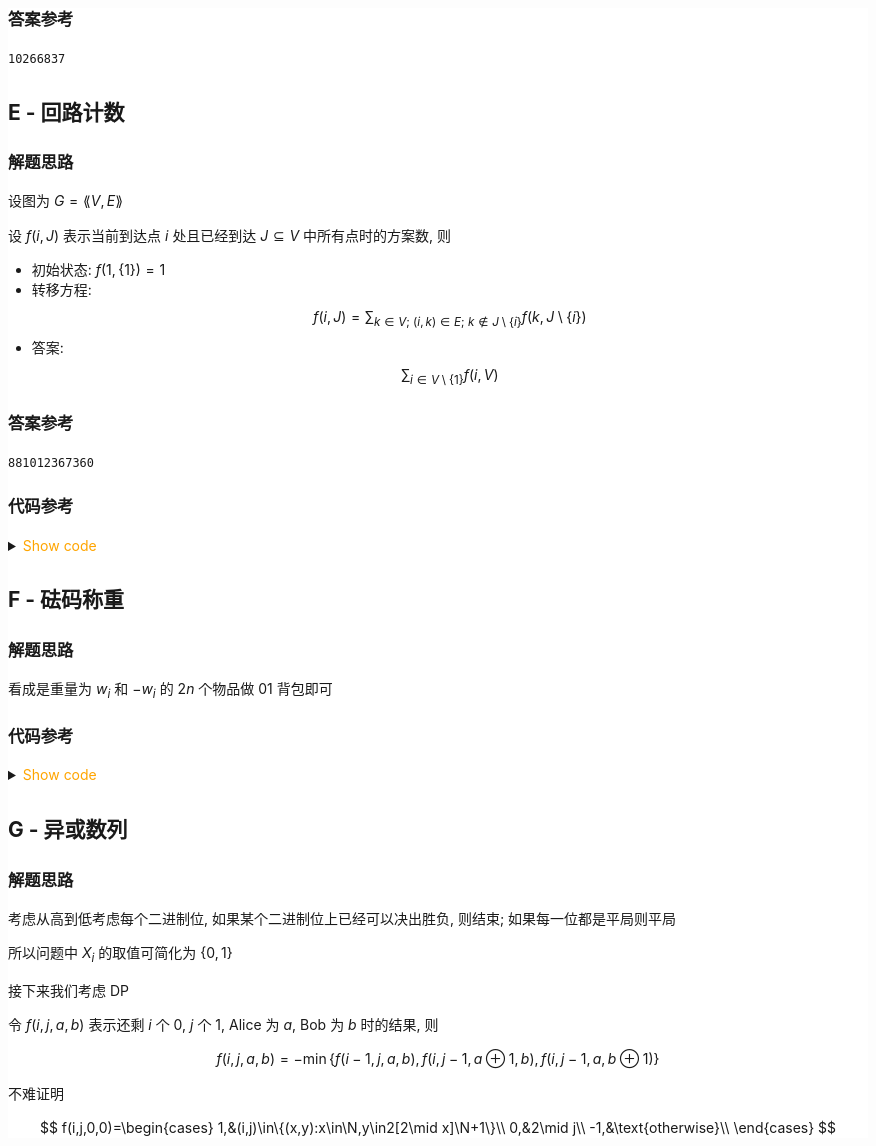 ### 答案参考

`10266837`

## E - 回路计数

### 解题思路

设图为 $G=\lang V,E\rang$

设 $f(i,J)$ 表示当前到达点 $i$ 处且已经到达 $J\subseteq V$ 中所有点时的方案数, 则

- 初始状态: $f(1,\{1\})=1$
- 转移方程:
  $$f(i,J)=\sum_{k\in V;~(i,k)\in E;~k\notin J\setminus\{i\}}f(k,J\setminus\{i\})$$
- 答案:
  $$\sum_{i\in V\setminus\{1\}}f(i,V)$$

### 答案参考

`881012367360`

### 代码参考

<details><summary><font color='orange'>Show code</font></summary></details>

## F - 砝码称重

### 解题思路

看成是重量为 $w_i$ 和 $-w_i$ 的 $2n$ 个物品做 01 背包即可

### 代码参考

<details><summary><font color='orange'>Show code</font></summary></details>

## G - 异或数列

### 解题思路

考虑从高到低考虑每个二进制位, 如果某个二进制位上已经可以决出胜负, 则结束; 如果每一位都是平局则平局

所以问题中 $X_i$ 的取值可简化为 $\{0,1\}$

接下来我们考虑 DP

令 $f(i,j,a,b)$ 表示还剩 $i$ 个 $0$, $j$ 个 $1$, Alice 为 $a$, Bob 为 $b$ 时的结果, 则

$$f(i,j,a,b)=-\min\{f(i-1,j,a,b),f(i,j-1,a\oplus1,b),f(i,j-1,a,b\oplus1)\}$$

不难证明

$$
f(i,j,0,0)=\begin{cases}
  1,&(i,j)\in\{(x,y):x\in\N,y\in2[2\mid x]\N+1\}\\
  0,&2\mid j\\
  -1,&\text{otherwise}\\
\end{cases}
$$


[^1]: 带超链接的是找到了原题或原型